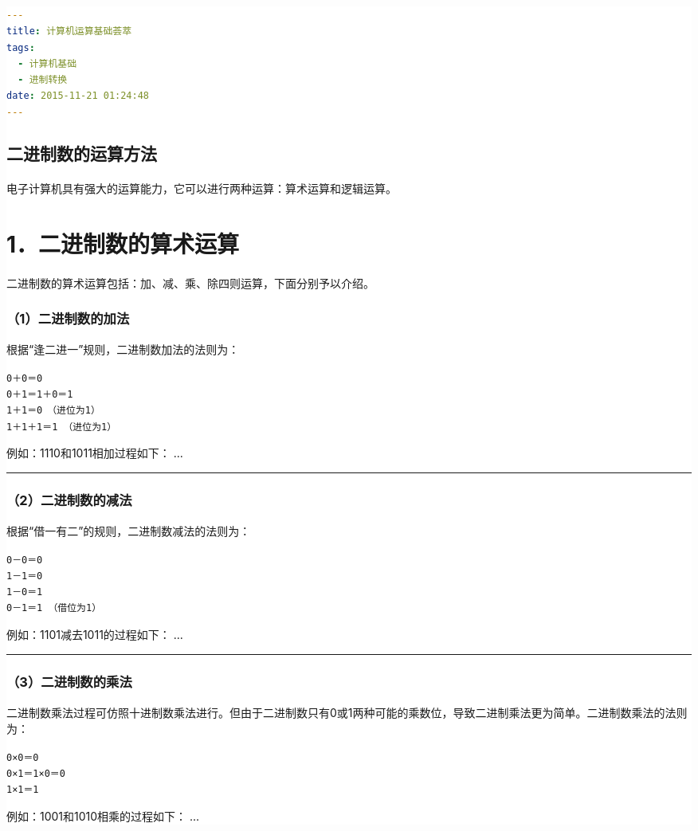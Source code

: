 ```yaml
---
title: 计算机运算基础荟萃
tags:
  - 计算机基础
  - 进制转换
date: 2015-11-21 01:24:48
---
```


## 二进制数的运算方法 

电子计算机具有强大的运算能力，它可以进行两种运算：算术运算和逻辑运算。

# 1．二进制数的算术运算

二进制数的算术运算包括：加、减、乘、除四则运算，下面分别予以介绍。

### （1）二进制数的加法

根据“逢二进一”规则，二进制数加法的法则为：
```
0＋0＝0
0＋1＝1＋0＝1
1＋1＝0　（进位为1） 
1＋1＋1＝1 （进位为1）
```
例如：1110和1011相加过程如下：
...

* * *

### （2）二进制数的减法

根据“借一有二”的规则，二进制数减法的法则为：
```
0－0＝0
1－1＝0
1－0＝1
0－1＝1 （借位为1）
```
例如：1101减去1011的过程如下：
...

* * *

### （3）二进制数的乘法

二进制数乘法过程可仿照十进制数乘法进行。但由于二进制数只有0或1两种可能的乘数位，导致二进制乘法更为简单。二进制数乘法的法则为：
```
0×0＝0
0×1＝1×0＝0
1×1＝1
```
例如：1001和1010相乘的过程如下：
...
